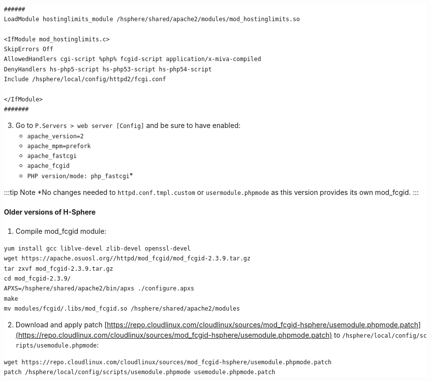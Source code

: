 ```
######
LoadModule hostinglimits_module /hsphere/shared/apache2/modules/mod_hostinglimits.so

<IfModule mod_hostinglimits.c>
SkipErrors Off
AllowedHandlers cgi-script %php% fcgid-script application/x-miva-compiled
DenyHandlers hs-php5-script hs-php53-script hs-php54-script
Include /hsphere/local/config/httpd2/fcgi.conf
 
</IfModule>
#######
```
</div>

3. Go to <span class="notranslate">`P.Servers > web server [Config]`</span> and be sure to have enabled:
   * <span class="notranslate">`apache_version=2`</span>
   * <span class="notranslate">`apache_mpm=prefork`</span>
   * <span class="notranslate">`apache_fastcgi`</span>
   * <span class="notranslate">`apache_fcgid`</span>
   * <span class="notranslate">`PHP version/mode: php_fastcgi`*</span>

:::tip Note
*No changes needed to `httpd.conf.tmpl.custom` or `usermodule.phpmode` as this version provides its own mod_fcgid.
:::

#### Older versions of H-Sphere

1. Compile mod_fcgid module:
   
<div class="notranslate">

```
yum install gcc liblve-devel zlib-devel openssl-devel 
wget https://apache.osuosl.org//httpd/mod_fcgid/mod_fcgid-2.3.9.tar.gz
tar zxvf mod_fcgid-2.3.9.tar.gz
cd mod_fcgid-2.3.9/
APXS=/hsphere/shared/apache2/bin/apxs ./configure.apxs 
make
mv modules/fcgid/.libs/mod_fcgid.so /hsphere/shared/apache2/modules
```
</div>

2. Download and apply patch [https://repo.cloudlinux.com/cloudlinux/sources/mod_fcgid-hsphere/usemodule.phpmode.patch](https://repo.cloudlinux.com/cloudlinux/sources/mod_fcgid-hsphere/usemodule.phpmode.patch) to `/hsphere/local/config/scripts/usemodule.phpmode`:
   
 <div class="notranslate">

```
wget https://repo.cloudlinux.com/cloudlinux/sources/mod_fcgid-hsphere/usemodule.phpmode.patch 
patch /hsphere/local/config/scripts/usemodule.phpmode usemodule.phpmode.patch
```
